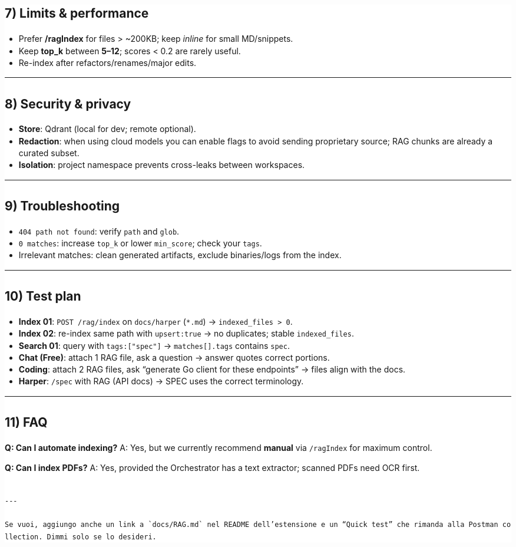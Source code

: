 
## 7) Limits & performance

* Prefer **/ragIndex** for files > \~200KB; keep *inline* for small MD/snippets.
* Keep **top\_k** between **5–12**; scores < 0.2 are rarely useful.
* Re-index after refactors/renames/major edits.

---

## 8) Security & privacy

* **Store**: Qdrant (local for dev; remote optional).
* **Redaction**: when using cloud models you can enable flags to avoid sending proprietary source; RAG chunks are already a curated subset.
* **Isolation**: project namespace prevents cross-leaks between workspaces.

---

## 9) Troubleshooting

* `404 path not found`: verify `path` and `glob`.
* `0 matches`: increase `top_k` or lower `min_score`; check your `tags`.
* Irrelevant matches: clean generated artifacts, exclude binaries/logs from the index.

---

## 10) Test plan

* **Index 01**: `POST /rag/index` on `docs/harper` (`*.md`) → `indexed_files > 0`.
* **Index 02**: re-index same path with `upsert:true` → no duplicates; stable `indexed_files`.
* **Search 01**: query with `tags:["spec"]` → `matches[].tags` contains `spec`.
* **Chat (Free)**: attach 1 RAG file, ask a question → answer quotes correct portions.
* **Coding**: attach 2 RAG files, ask “generate Go client for these endpoints” → files align with the docs.
* **Harper**: `/spec` with RAG (API docs) → SPEC uses the correct terminology.

---

## 11) FAQ

**Q: Can I automate indexing?**
A: Yes, but we currently recommend **manual** via `/ragIndex` for maximum control.

**Q: Can I index PDFs?**
A: Yes, provided the Orchestrator has a text extractor; scanned PDFs need OCR first.

```

---

Se vuoi, aggiungo anche un link a `docs/RAG.md` nel README dell’estensione e un “Quick test” che rimanda alla Postman collection. Dimmi solo se lo desideri.
```
